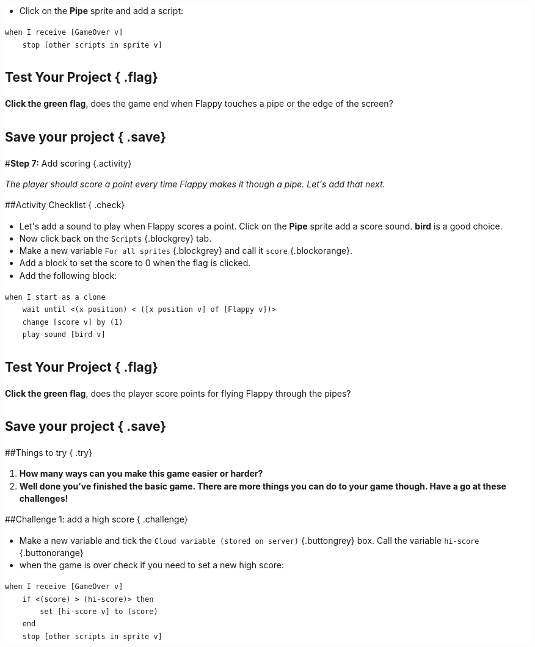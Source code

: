 + Click on the **Pipe** sprite and add a script:

```blocks
when I receive [GameOver v]
	stop [other scripts in sprite v]
```

## Test Your Project { .flag}

__Click the green flag__, does the game end when Flappy touches a pipe or the edge of the screen?

## Save your project { .save}

#**Step 7:** Add scoring {.activity}

*The player should score a point every time Flappy makes it though a pipe. Let's add that next.*

##Activity Checklist { .check}

+ Let's add a sound to play when Flappy scores a point. Click on the **Pipe** sprite add a score sound. **bird** is a good choice.
+ Now click back on the `Scripts` {.blockgrey} tab.
+ Make a new variable `For all sprites` {.blockgrey} and call it `score` {.blockorange}.
+ Add a block to set the score to 0 when the flag is clicked.
+ Add the following block:

```blocks
when I start as a clone
	wait until <(x position) < ([x position v] of [Flappy v])>
	change [score v] by (1)
	play sound [bird v]
```

## Test Your Project { .flag}

__Click the green flag__, does the player score points for flying Flappy through the pipes?

## Save your project { .save}

##Things to try { .try}
1. __How many ways can you make this game easier or harder?__
2. __Well done you’ve finished the basic game. There are more things you can do to your game though. Have a go at these challenges!__

##Challenge 1: add a high score { .challenge}

+ Make a new variable and tick the `Cloud variable (stored on server)` {.buttongrey} box. Call the variable `hi-score` {.buttonorange}
+ when the game is over check if you need to set a new high score:

```blocks
when I receive [GameOver v]
	if <(score) > (hi-score)> then
		set [hi-score v] to (score)
	end
	stop [other scripts in sprite v]
```
